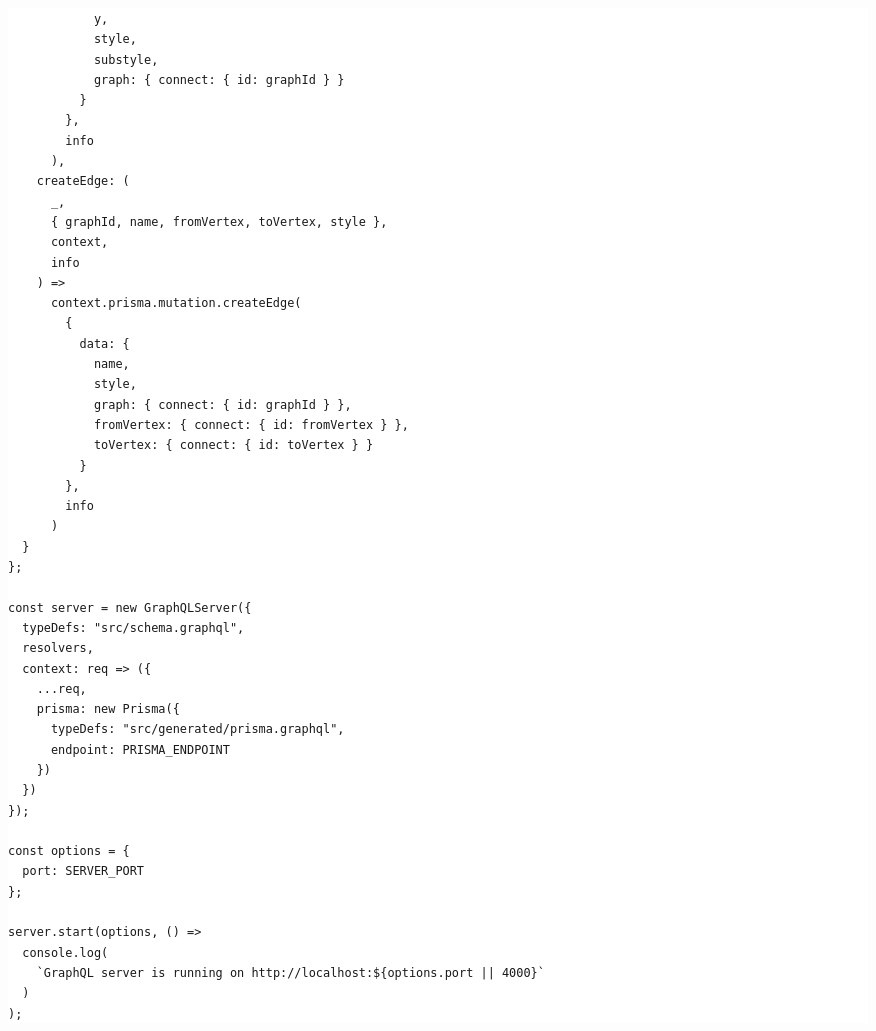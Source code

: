 ```text
            y,
            style,
            substyle,
            graph: { connect: { id: graphId } }
          }
        },
        info
      ),
    createEdge: (
      _,
      { graphId, name, fromVertex, toVertex, style },
      context,
      info
    ) =>
      context.prisma.mutation.createEdge(
        {
          data: {
            name,
            style,
            graph: { connect: { id: graphId } },
            fromVertex: { connect: { id: fromVertex } },
            toVertex: { connect: { id: toVertex } }
          }
        },
        info
      )
  }
};

const server = new GraphQLServer({
  typeDefs: "src/schema.graphql",
  resolvers,
  context: req => ({
    ...req,
    prisma: new Prisma({
      typeDefs: "src/generated/prisma.graphql",
      endpoint: PRISMA_ENDPOINT
    })
  })
});

const options = {
  port: SERVER_PORT
};

server.start(options, () =>
  console.log(
    `GraphQL server is running on http://localhost:${options.port || 4000}`
  )
);
```
